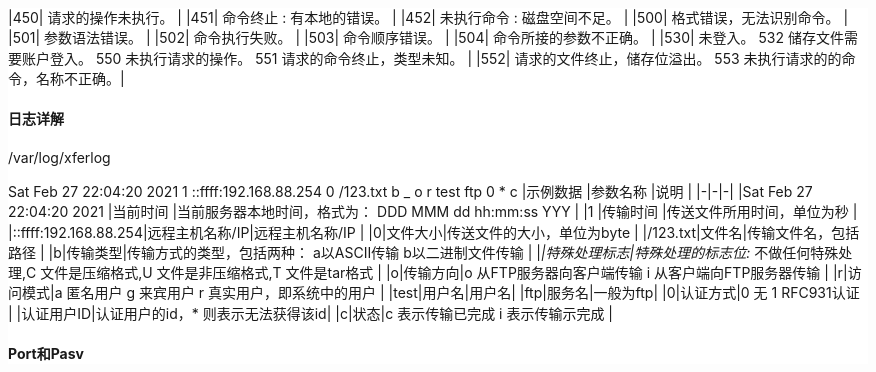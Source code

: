 |450| 请求的操作未执行。 |
|451| 命令终止 : 有本地的错误。 |
|452| 未执行命令 : 磁盘空间不足。 |
|500| 格式错误，无法识别命令。 |
|501| 参数语法错误。 |
|502| 命令执行失败。 |
|503| 命令顺序错误。 |
|504| 命令所接的参数不正确。 |
|530| 未登入。   532 储存文件需要账户登入。 550 未执行请求的操作。 551 请求的命令终止，类型未知。 |
|552| 请求的文件终止，储存位溢出。    553 未执行请求的的命令，名称不正确。|

#### 日志详解
/var/log/xferlog

Sat Feb 27 22:04:20 2021 1 ::ffff:192.168.88.254 0 /123.txt b _ o r test ftp 0 * c
|示例数据 |参数名称 |说明 |
|-|-|-|
|Sat Feb 27 22:04:20 2021 |当前时间  |当前服务器本地时间，格式为： DDD MMM dd hh:mm:ss YYY  |
|1 |传输时间  |传送文件所用时间，单位为秒 |
|::ffff:192.168.88.254|远程主机名称/IP|远程主机名称/IP |
|0|文件大小|传送文件的大小，单位为byte |
|/123.txt|文件名|传输文件名，包括路径 |
|b|传输类型|传输方式的类型，包括两种： a以ASCII传输 b以二进制文件传输 |
|_|特殊处理标志|特殊处理的标志位:_ 不做任何特殊处理,C 文件是压缩格式,U 文件是非压缩格式,T 文件是tar格式 |
|o|传输方向|o 从FTP服务器向客户端传输 i 从客户端向FTP服务器传输 |
|r|访问模式|a 匿名用户 g 来宾用户 r 真实用户，即系统中的用户 |
|test|用户名|用户名|
|ftp|服务名|一般为ftp|
|0|认证方式|0 无 1 RFC931认证 |
|认证用户ID|认证用户的id，* 则表示无法获得该id|
|c|状态|c 表示传输已完成 i 表示传输示完成 |

#### Port和Pasv
